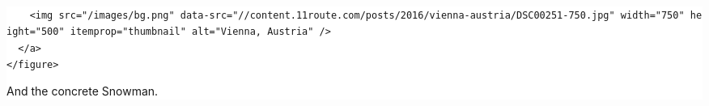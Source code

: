         <img src="/images/bg.png" data-src="//content.11route.com/posts/2016/vienna-austria/DSC00251-750.jpg" width="750" height="500" itemprop="thumbnail" alt="Vienna, Austria" />
      </a>
    </figure>
  </div>
  <p>And the concrete Snowman.</p>
  <figure itemprop="associatedMedia" itemscope itemtype="http://schema.org/ImageObject">
    <a href="//content.11route.com/posts/2016/vienna-austria/DSC00235-2000.jpg" itemprop="contentUrl" data-size="2000x1333">